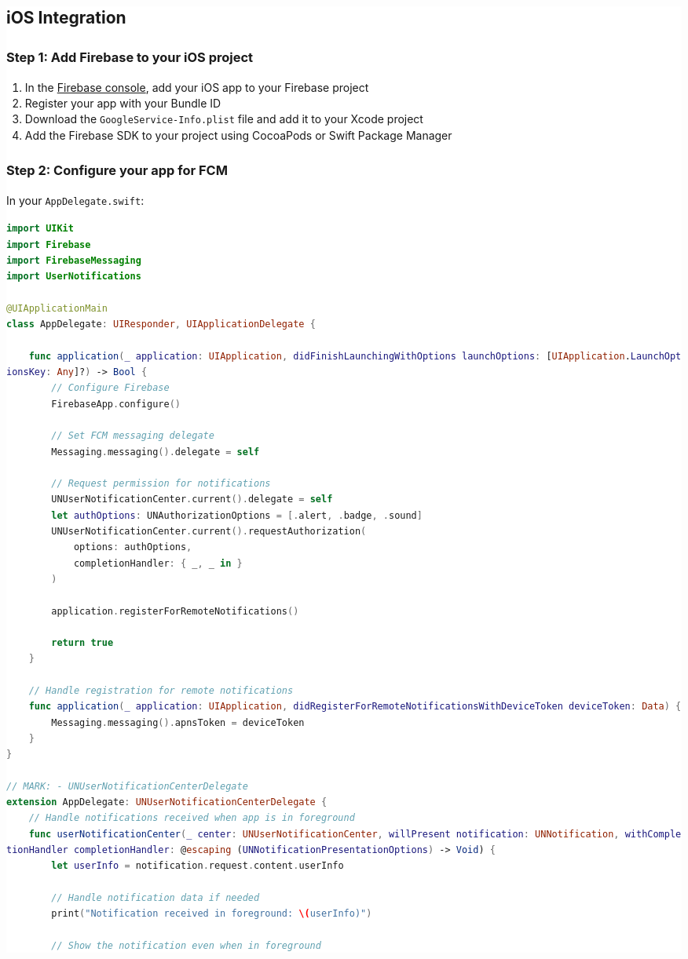 ## iOS Integration

### Step 1: Add Firebase to your iOS project

1. In the [Firebase console](https://console.firebase.google.com/), add your iOS app to your Firebase project
2. Register your app with your Bundle ID
3. Download the `GoogleService-Info.plist` file and add it to your Xcode project
4. Add the Firebase SDK to your project using CocoaPods or Swift Package Manager

### Step 2: Configure your app for FCM

In your `AppDelegate.swift`:

```swift
import UIKit
import Firebase
import FirebaseMessaging
import UserNotifications

@UIApplicationMain
class AppDelegate: UIResponder, UIApplicationDelegate {
    
    func application(_ application: UIApplication, didFinishLaunchingWithOptions launchOptions: [UIApplication.LaunchOptionsKey: Any]?) -> Bool {
        // Configure Firebase
        FirebaseApp.configure()
        
        // Set FCM messaging delegate
        Messaging.messaging().delegate = self
        
        // Request permission for notifications
        UNUserNotificationCenter.current().delegate = self
        let authOptions: UNAuthorizationOptions = [.alert, .badge, .sound]
        UNUserNotificationCenter.current().requestAuthorization(
            options: authOptions,
            completionHandler: { _, _ in }
        )
        
        application.registerForRemoteNotifications()
        
        return true
    }
    
    // Handle registration for remote notifications
    func application(_ application: UIApplication, didRegisterForRemoteNotificationsWithDeviceToken deviceToken: Data) {
        Messaging.messaging().apnsToken = deviceToken
    }
}

// MARK: - UNUserNotificationCenterDelegate
extension AppDelegate: UNUserNotificationCenterDelegate {
    // Handle notifications received when app is in foreground
    func userNotificationCenter(_ center: UNUserNotificationCenter, willPresent notification: UNNotification, withCompletionHandler completionHandler: @escaping (UNNotificationPresentationOptions) -> Void) {
        let userInfo = notification.request.content.userInfo
        
        // Handle notification data if needed
        print("Notification received in foreground: \(userInfo)")
        
        // Show the notification even when in foreground
```